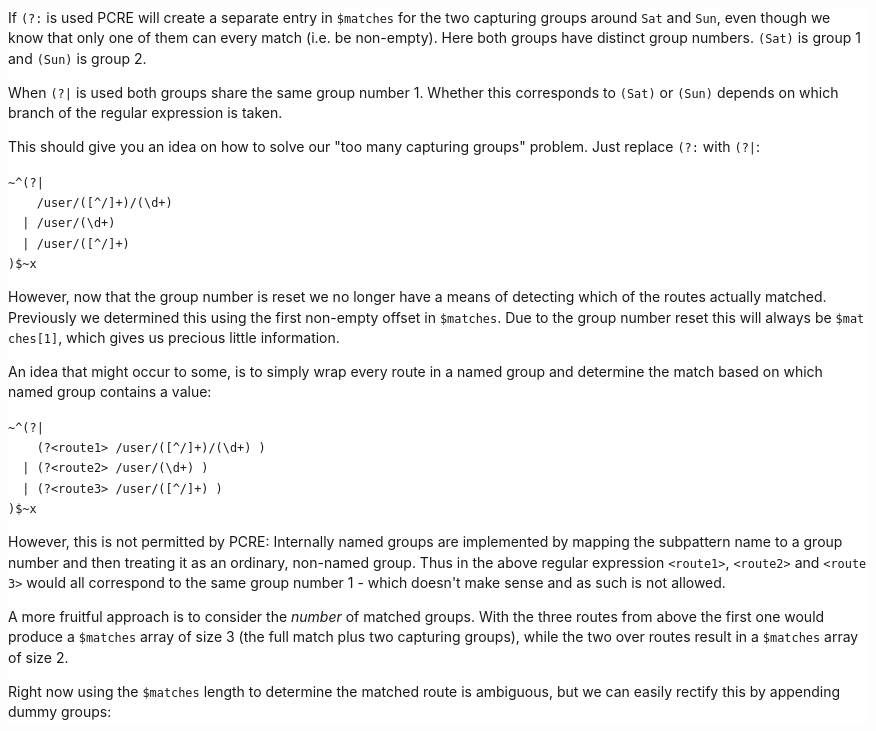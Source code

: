 If `(?:` is used PCRE will create a separate entry in `$matches` for the two capturing groups around `Sat` and `Sun`,
even though we know that only one of them can every match (i.e. be non-empty). Here both groups have distinct group
numbers. `(Sat)` is group 1 and `(Sun)` is group 2.

When `(?|` is used both groups share the same group number 1. Whether this corresponds to `(Sat)` or `(Sun)` depends
on which branch of the regular expression is taken.

This should give you an idea on how to solve our "too many capturing groups" problem. Just replace `(?:` with `(?|`:

    ~^(?|
        /user/([^/]+)/(\d+)
      | /user/(\d+)
      | /user/([^/]+)
    )$~x

However, now that the group number is reset we no longer have a means of detecting which of the routes actually matched.
Previously we determined this using the first non-empty offset in `$matches`. Due to the group number reset this will
always be `$matches[1]`, which gives us precious little information.

An idea that might occur to some, is to simply wrap every route in a named group and determine the match based on which
named group contains a value:

    ~^(?|
        (?<route1> /user/([^/]+)/(\d+) )
      | (?<route2> /user/(\d+) )
      | (?<route3> /user/([^/]+) )
    )$~x

However, this is not permitted by PCRE: Internally named groups are implemented by mapping the subpattern name to a
group number and then treating it as an ordinary, non-named group. Thus in the above regular expression `<route1>`,
`<route2>` and `<route3>` would all correspond to the same group number 1 - which doesn't make sense and as such is not
allowed.

A more fruitful approach is to consider the *number* of matched groups. With the three routes from above the first one
would produce a `$matches` array of size 3 (the full match plus two capturing groups), while the two over routes result
in a `$matches` array of size 2.

Right now using the `$matches` length to determine the matched route is ambiguous, but we can easily rectify this by
appending dummy groups:


  [pux]: https://github.com/c9s/Pux
  [fast_route]: https://github.com/nikic/FastRoute
  [bench]: https://gist.github.com/nikic/9049180
  [lexing_perf]: http://nikic.github.io/2011/10/23/Improving-lexing-performance-in-PHP.html
  [small_regex]: https://gist.github.com/nikic/8464660